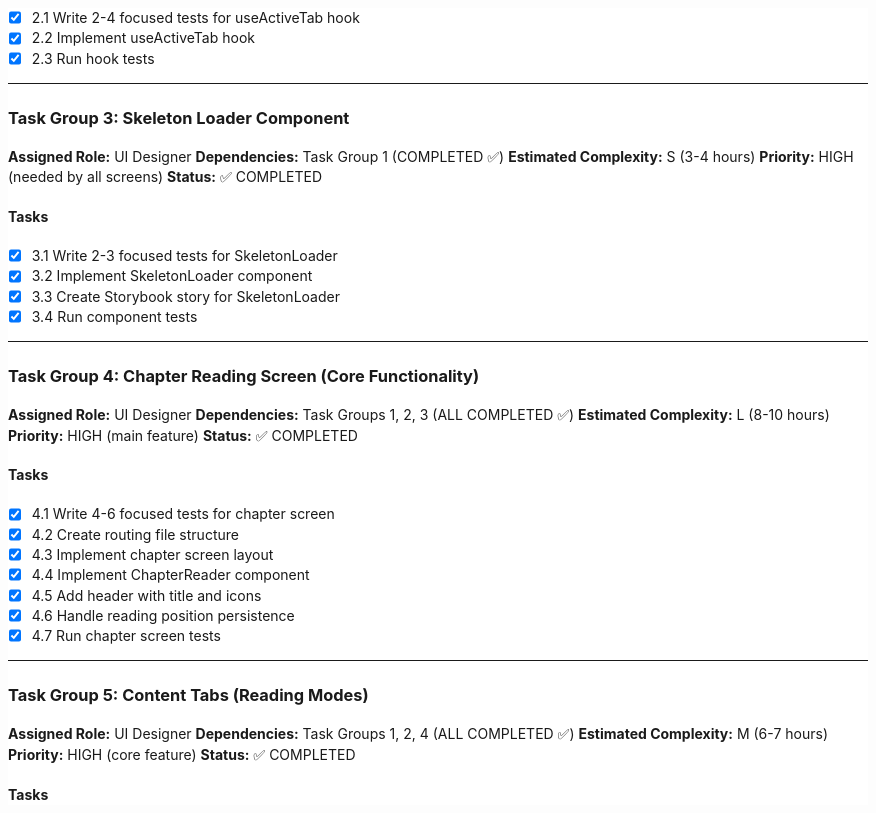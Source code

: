 - [x] 2.1 Write 2-4 focused tests for useActiveTab hook
- [x] 2.2 Implement useActiveTab hook
- [x] 2.3 Run hook tests

---

### Task Group 3: Skeleton Loader Component

**Assigned Role:** UI Designer
**Dependencies:** Task Group 1 (COMPLETED ✅)
**Estimated Complexity:** S (3-4 hours)
**Priority:** HIGH (needed by all screens)
**Status:** ✅ COMPLETED

#### Tasks

- [x] 3.1 Write 2-3 focused tests for SkeletonLoader
- [x] 3.2 Implement SkeletonLoader component
- [x] 3.3 Create Storybook story for SkeletonLoader
- [x] 3.4 Run component tests

---

### Task Group 4: Chapter Reading Screen (Core Functionality)

**Assigned Role:** UI Designer
**Dependencies:** Task Groups 1, 2, 3 (ALL COMPLETED ✅)
**Estimated Complexity:** L (8-10 hours)
**Priority:** HIGH (main feature)
**Status:** ✅ COMPLETED

#### Tasks

- [x] 4.1 Write 4-6 focused tests for chapter screen
- [x] 4.2 Create routing file structure
- [x] 4.3 Implement chapter screen layout
- [x] 4.4 Implement ChapterReader component
- [x] 4.5 Add header with title and icons
- [x] 4.6 Handle reading position persistence
- [x] 4.7 Run chapter screen tests

---

### Task Group 5: Content Tabs (Reading Modes)

**Assigned Role:** UI Designer
**Dependencies:** Task Groups 1, 2, 4 (ALL COMPLETED ✅)
**Estimated Complexity:** M (6-7 hours)
**Priority:** HIGH (core feature)
**Status:** ✅ COMPLETED

#### Tasks
